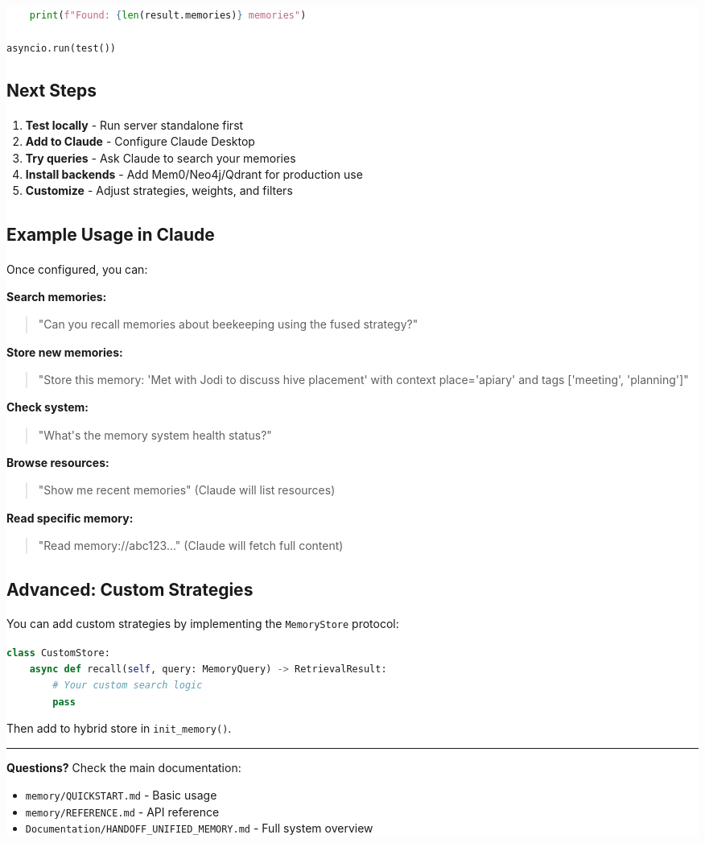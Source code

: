 ```python
    print(f"Found: {len(result.memories)} memories")

asyncio.run(test())
```

## Next Steps

1. **Test locally** - Run server standalone first
2. **Add to Claude** - Configure Claude Desktop
3. **Try queries** - Ask Claude to search your memories
4. **Install backends** - Add Mem0/Neo4j/Qdrant for production use
5. **Customize** - Adjust strategies, weights, and filters

## Example Usage in Claude

Once configured, you can:

**Search memories:**
> "Can you recall memories about beekeeping using the fused strategy?"

**Store new memories:**
> "Store this memory: 'Met with Jodi to discuss hive placement' with context place='apiary' and tags ['meeting', 'planning']"

**Check system:**
> "What's the memory system health status?"

**Browse resources:**
> "Show me recent memories" (Claude will list resources)

**Read specific memory:**
> "Read memory://abc123..." (Claude will fetch full content)

## Advanced: Custom Strategies

You can add custom strategies by implementing the `MemoryStore` protocol:

```python
class CustomStore:
    async def recall(self, query: MemoryQuery) -> RetrievalResult:
        # Your custom search logic
        pass
```

Then add to hybrid store in `init_memory()`.

---

**Questions?** Check the main documentation:
- `memory/QUICKSTART.md` - Basic usage
- `memory/REFERENCE.md` - API reference
- `Documentation/HANDOFF_UNIFIED_MEMORY.md` - Full system overview
